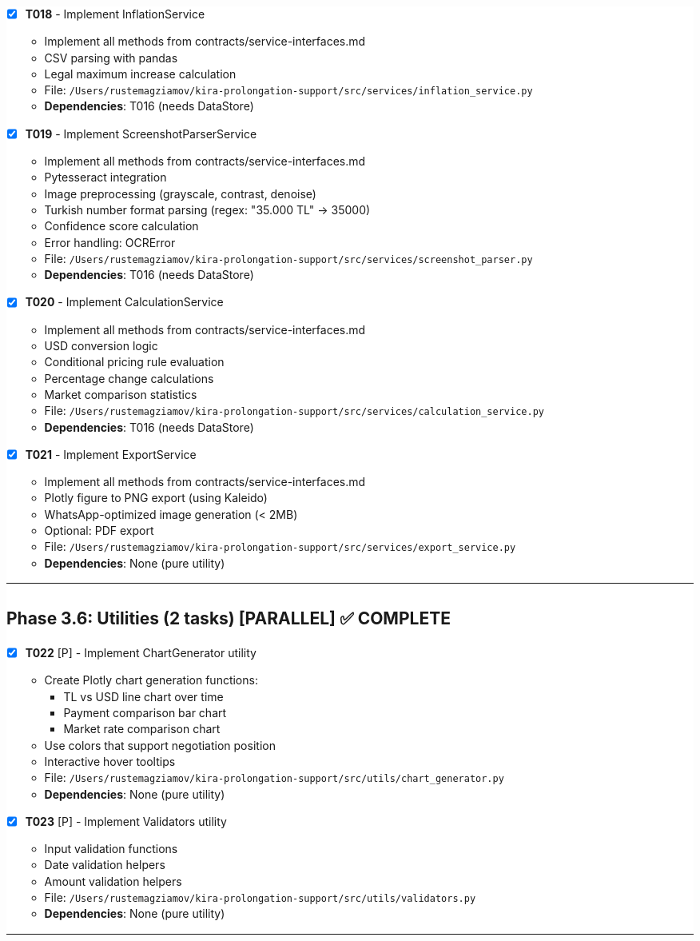 - [x] **T018** - Implement InflationService
  - Implement all methods from contracts/service-interfaces.md
  - CSV parsing with pandas
  - Legal maximum increase calculation
  - File: `/Users/rustemagziamov/kira-prolongation-support/src/services/inflation_service.py`
  - **Dependencies**: T016 (needs DataStore)

- [x] **T019** - Implement ScreenshotParserService
  - Implement all methods from contracts/service-interfaces.md
  - Pytesseract integration
  - Image preprocessing (grayscale, contrast, denoise)
  - Turkish number format parsing (regex: "35.000 TL" → 35000)
  - Confidence score calculation
  - Error handling: OCRError
  - File: `/Users/rustemagziamov/kira-prolongation-support/src/services/screenshot_parser.py`
  - **Dependencies**: T016 (needs DataStore)

- [x] **T020** - Implement CalculationService
  - Implement all methods from contracts/service-interfaces.md
  - USD conversion logic
  - Conditional pricing rule evaluation
  - Percentage change calculations
  - Market comparison statistics
  - File: `/Users/rustemagziamov/kira-prolongation-support/src/services/calculation_service.py`
  - **Dependencies**: T016 (needs DataStore)

- [x] **T021** - Implement ExportService
  - Implement all methods from contracts/service-interfaces.md
  - Plotly figure to PNG export (using Kaleido)
  - WhatsApp-optimized image generation (< 2MB)
  - Optional: PDF export
  - File: `/Users/rustemagziamov/kira-prolongation-support/src/services/export_service.py`
  - **Dependencies**: None (pure utility)

---

## Phase 3.6: Utilities (2 tasks) [PARALLEL] ✅ COMPLETE

- [x] **T022** [P] - Implement ChartGenerator utility
  - Create Plotly chart generation functions:
    - TL vs USD line chart over time
    - Payment comparison bar chart
    - Market rate comparison chart
  - Use colors that support negotiation position
  - Interactive hover tooltips
  - File: `/Users/rustemagziamov/kira-prolongation-support/src/utils/chart_generator.py`
  - **Dependencies**: None (pure utility)

- [x] **T023** [P] - Implement Validators utility
  - Input validation functions
  - Date validation helpers
  - Amount validation helpers
  - File: `/Users/rustemagziamov/kira-prolongation-support/src/utils/validators.py`
  - **Dependencies**: None (pure utility)

---